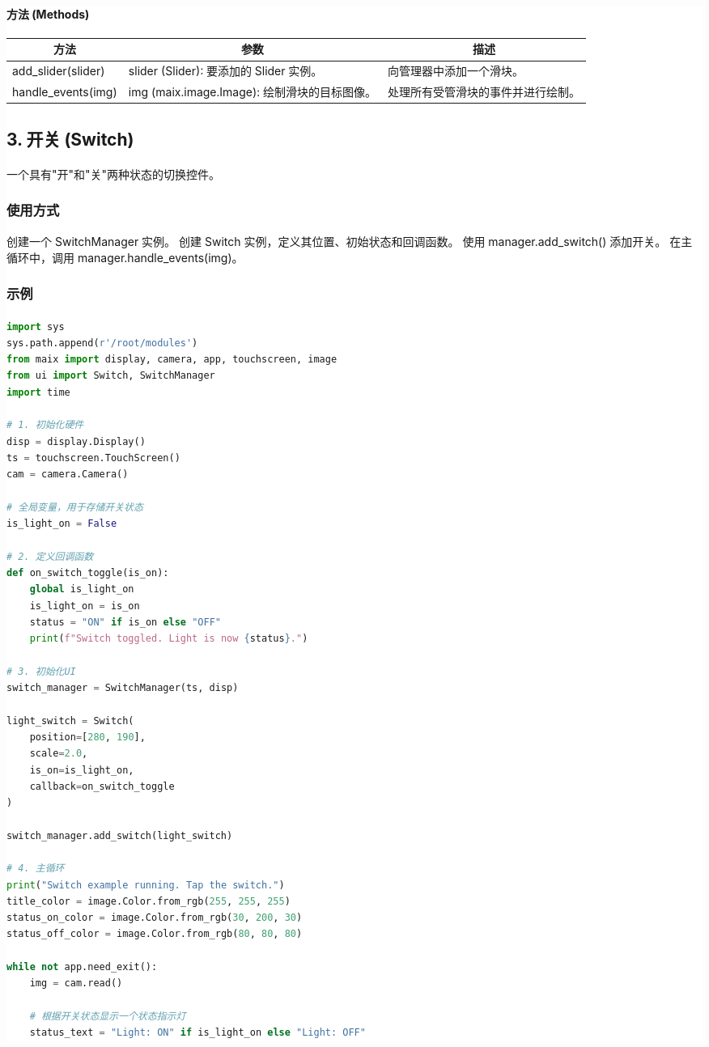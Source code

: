 #### 方法 (Methods)
| 方法               | 参数                                         | 描述                               |
| ------------------ | -------------------------------------------- | ---------------------------------- |
| add_slider(slider) | slider (Slider): 要添加的 Slider 实例。      | 向管理器中添加一个滑块。           |
| handle_events(img) | img (maix.image.Image): 绘制滑块的目标图像。 | 处理所有受管滑块的事件并进行绘制。 |

## 3. 开关 (Switch)
一个具有"开"和"关"两种状态的切换控件。

### 使用方式
创建一个 SwitchManager 实例。
创建 Switch 实例，定义其位置、初始状态和回调函数。
使用 manager.add_switch() 添加开关。
在主循环中，调用 manager.handle_events(img)。

### 示例
```python
import sys
sys.path.append(r'/root/modules')
from maix import display, camera, app, touchscreen, image
from ui import Switch, SwitchManager
import time

# 1. 初始化硬件
disp = display.Display()
ts = touchscreen.TouchScreen()
cam = camera.Camera()

# 全局变量，用于存储开关状态
is_light_on = False

# 2. 定义回调函数
def on_switch_toggle(is_on):
    global is_light_on
    is_light_on = is_on
    status = "ON" if is_on else "OFF"
    print(f"Switch toggled. Light is now {status}.")

# 3. 初始化UI
switch_manager = SwitchManager(ts, disp)

light_switch = Switch(
    position=[280, 190],
    scale=2.0,
    is_on=is_light_on,
    callback=on_switch_toggle
)

switch_manager.add_switch(light_switch)

# 4. 主循环
print("Switch example running. Tap the switch.")
title_color = image.Color.from_rgb(255, 255, 255)
status_on_color = image.Color.from_rgb(30, 200, 30)
status_off_color = image.Color.from_rgb(80, 80, 80)

while not app.need_exit():
    img = cam.read()
    
    # 根据开关状态显示一个状态指示灯
    status_text = "Light: ON" if is_light_on else "Light: OFF"
```